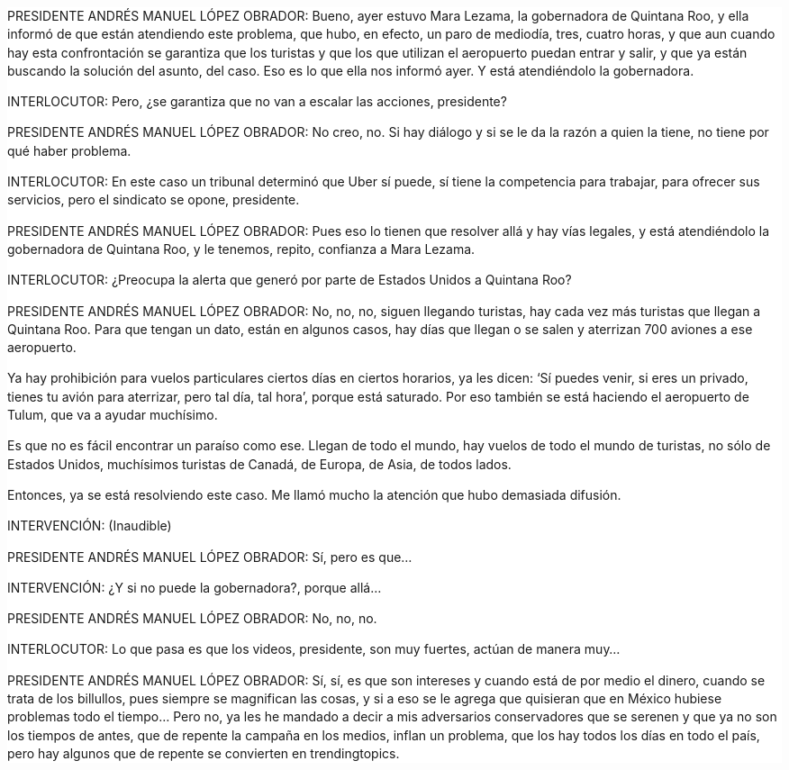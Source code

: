 PRESIDENTE ANDRÉS MANUEL LÓPEZ OBRADOR: Bueno, ayer estuvo Mara Lezama, la
gobernadora de Quintana Roo, y ella informó de que están atendiendo este
problema, que hubo, en efecto, un paro de mediodía, tres, cuatro horas, y que
aun cuando hay esta confrontación se garantiza que los turistas y que los que
utilizan el aeropuerto puedan entrar y salir, y que ya están buscando la
solución del asunto, del caso. Eso es lo que ella nos informó ayer. Y está
atendiéndolo la gobernadora.

INTERLOCUTOR: Pero, ¿se garantiza que no van a escalar las acciones,
presidente?

PRESIDENTE ANDRÉS MANUEL LÓPEZ OBRADOR: No creo, no. Si hay diálogo y si se le
da la razón a quien la tiene, no tiene por qué haber problema.

INTERLOCUTOR: En este caso un tribunal determinó que Uber sí puede, sí tiene
la competencia para trabajar, para ofrecer sus servicios, pero el sindicato se
opone, presidente.

PRESIDENTE ANDRÉS MANUEL LÓPEZ OBRADOR: Pues eso lo tienen que resolver allá y
hay vías legales, y está atendiéndolo la gobernadora de Quintana Roo, y le
tenemos, repito, confianza a Mara Lezama.

INTERLOCUTOR: ¿Preocupa la alerta que generó por parte de Estados Unidos a
Quintana Roo?

PRESIDENTE ANDRÉS MANUEL LÓPEZ OBRADOR: No, no, no, siguen llegando turistas,
hay cada vez más turistas que llegan a Quintana Roo. Para que tengan un dato,
están en algunos casos, hay días que llegan o se salen y aterrizan 700 aviones
a ese aeropuerto.

Ya hay prohibición para vuelos particulares ciertos días en ciertos horarios,
ya les dicen: ‘Sí puedes venir, si eres un privado, tienes tu avión para
aterrizar, pero tal día, tal hora’, porque está saturado. Por eso también se
está haciendo el aeropuerto de Tulum, que va a ayudar muchísimo.

Es que no es fácil encontrar un paraíso como ese. Llegan de todo el mundo, hay
vuelos de todo el mundo de turistas, no sólo de Estados Unidos, muchísimos
turistas de Canadá, de Europa, de Asia, de todos lados.

Entonces, ya se está resolviendo este caso. Me llamó mucho la atención que
hubo demasiada difusión.

INTERVENCIÓN: (Inaudible)

PRESIDENTE ANDRÉS MANUEL LÓPEZ OBRADOR: Sí, pero es que…

INTERVENCIÓN: ¿Y si no puede la gobernadora?, porque allá…

PRESIDENTE ANDRÉS MANUEL LÓPEZ OBRADOR: No, no, no.

INTERLOCUTOR: Lo que pasa es que los videos, presidente, son muy fuertes,
actúan de manera muy…

PRESIDENTE ANDRÉS MANUEL LÓPEZ OBRADOR: Sí, sí, es que son intereses y cuando
está de por medio el dinero, cuando se trata de los billullos, pues siempre se
magnifican las cosas, y si a eso se le agrega que quisieran que en México
hubiese problemas todo el tiempo… Pero no, ya les he mandado a decir a mis
adversarios conservadores que se serenen y que ya no son los tiempos de antes,
que de repente la campaña en los medios, inflan un problema, que los hay todos
los días en todo el país, pero hay algunos que de repente se convierten en
trendingtopics.
